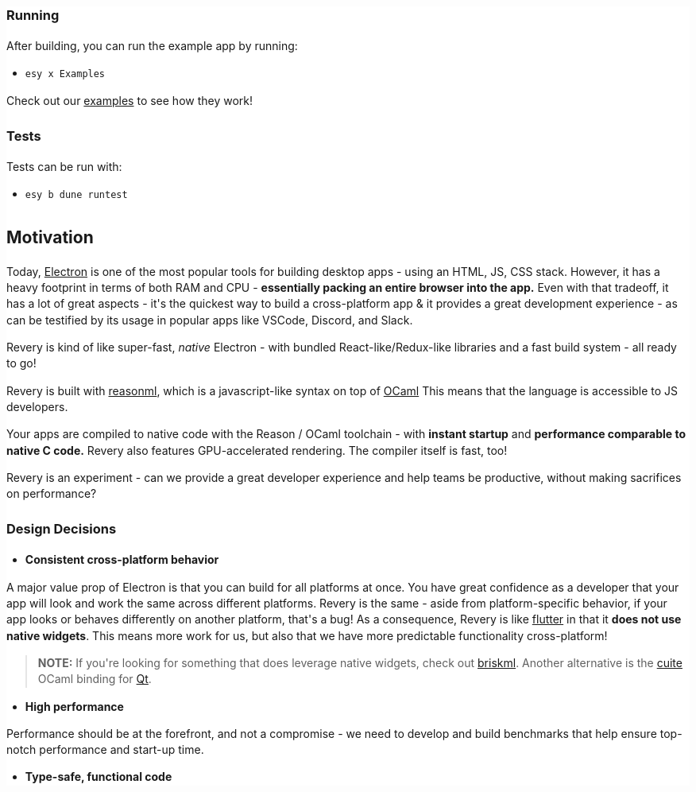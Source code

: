 ### Running

After building, you can run the example app by running:

- `esy x Examples`

Check out our [examples](https://github.com/revery-ui/revery/tree/master/examples) to see how they work!

### Tests

Tests can be run with:

- `esy b dune runtest`

## Motivation

Today, [Electron](https://electronjs.org/) is one of the most popular tools for building desktop apps - using an HTML, JS, CSS stack. However, it has a heavy footprint in terms of both RAM and CPU - __essentially packing an entire browser into the app.__ Even with that tradeoff, it has a lot of great aspects - it's the quickest way to build a cross-platform app & it provides a great development experience - as can be testified by its usage in popular apps like VSCode, Discord, and Slack.

Revery is kind of like super-fast, _native_ Electron - with bundled React-like/Redux-like libraries and a fast build system - all ready to go!

Revery is built with [reasonml](https://reasonml.github.io), which is a javascript-like syntax on top of [OCaml](https://ocaml.org) This means that the language is accessible to JS developers.

Your apps are compiled to native code with the Reason / OCaml toolchain - with __instant startup__ and __performance comparable to native C code.__ Revery also features GPU-accelerated rendering. The compiler itself is fast, too!

Revery is an experiment - can we provide a great developer experience and help teams be productive, without making sacrifices on performance?
### Design Decisions

- __Consistent cross-platform behavior__

A major value prop of Electron is that you can build for all platforms at once. You have great confidence as a developer that your app will look and work the same across different platforms. Revery is the same - aside from platform-specific behavior, if your app looks or behaves differently on another platform, that's a bug! As a consequence, Revery is like [flutter](https://flutter.io) in that it __does not use native widgets__. This means more work for us, but also that we have more predictable functionality cross-platform!

> __NOTE:__ If you're looking for something that does leverage native widgets, check out [briskml](https://github.com/briskml/brisk). Another alternative is the [cuite](https://github.com/let-def/cuite) OCaml binding for [Qt](https://github.com/let-def/cuite).

- __High performance__

Performance should be at the forefront, and not a compromise - we need to develop and build benchmarks that help ensure top-notch performance and start-up time.

- __Type-safe, functional code__

